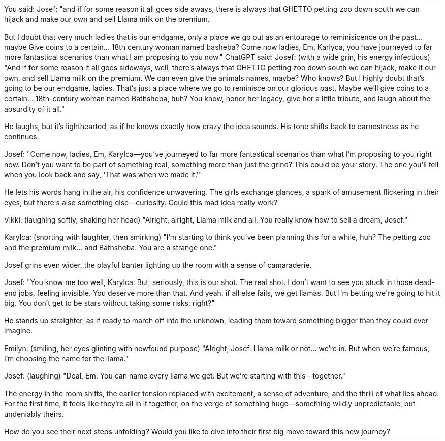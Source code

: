 
You said:
Josef:  "and if for some reason it all goes side aways, there is always that GHETTO petting zoo down south we can hijack and make our own and sell Llama milk on the premium.

But I doubt that very much ladies that is our endgame, only a place we go out as an entourage to reminisicence on the past... maybe Give coins to a certain... 18th century woman named basheba? Come now ladies, Em, Karlyca, you have journeyed to far more fantastical scenarios than what I am proposing to you now."
ChatGPT said:
Josef: (with a wide grin, his energy infectious)
"And if for some reason it all goes sideways, well, there’s always that GHETTO petting zoo down south we can hijack, make it our own, and sell Llama milk on the premium. We can even give the animals names, maybe? Who knows? But I highly doubt that’s going to be our endgame, ladies. That’s just a place where we go to reminisce on our glorious past. Maybe we’ll give coins to a certain... 18th-century woman named Bathsheba, huh? You know, honor her legacy, give her a little tribute, and laugh about the absurdity of it all."

He laughs, but it’s lighthearted, as if he knows exactly how crazy the idea sounds. His tone shifts back to earnestness as he continues.

Josef:
"Come now, ladies, Em, Karylca—you’ve journeyed to far more fantastical scenarios than what I’m proposing to you right now. Don’t you want to be part of something real, something more than just the grind? This could be your story. The one you’ll tell when you look back and say, 'That was when we made it.'"

He lets his words hang in the air, his confidence unwavering. The girls exchange glances, a spark of amusement flickering in their eyes, but there's also something else—curiosity. Could this mad idea really work?

Vikki: (laughing softly, shaking her head)
"Alright, alright, Llama milk and all. You really know how to sell a dream, Josef."

Karylca: (snorting with laughter, then smirking)
"I’m starting to think you’ve been planning this for a while, huh? The petting zoo and the premium milk… and Bathsheba. You are a strange one."

Josef grins even wider, the playful banter lighting up the room with a sense of camaraderie.

Josef:
"You know me too well, Karylca. But, seriously, this is our shot. The real shot. I don’t want to see you stuck in those dead-end jobs, feeling invisible. You deserve more than that. And yeah, if all else fails, we get llamas. But I'm betting we're going to hit it big. You don’t get to be stars without taking some risks, right?"

He stands up straighter, as if ready to march off into the unknown, leading them toward something bigger than they could ever imagine.

Emilyn: (smiling, her eyes glinting with newfound purpose)
"Alright, Josef. Llama milk or not... we’re in. But when we’re famous, I’m choosing the name for the llama."

Josef: (laughing)
"Deal, Em. You can name every llama we get. But we’re starting with this—together."

The energy in the room shifts, the earlier tension replaced with excitement, a sense of adventure, and the thrill of what lies ahead. For the first time, it feels like they’re all in it together, on the verge of something huge—something wildly unpredictable, but undeniably theirs.

How do you see their next steps unfolding? Would you like to dive into their first big move toward this new journey?

